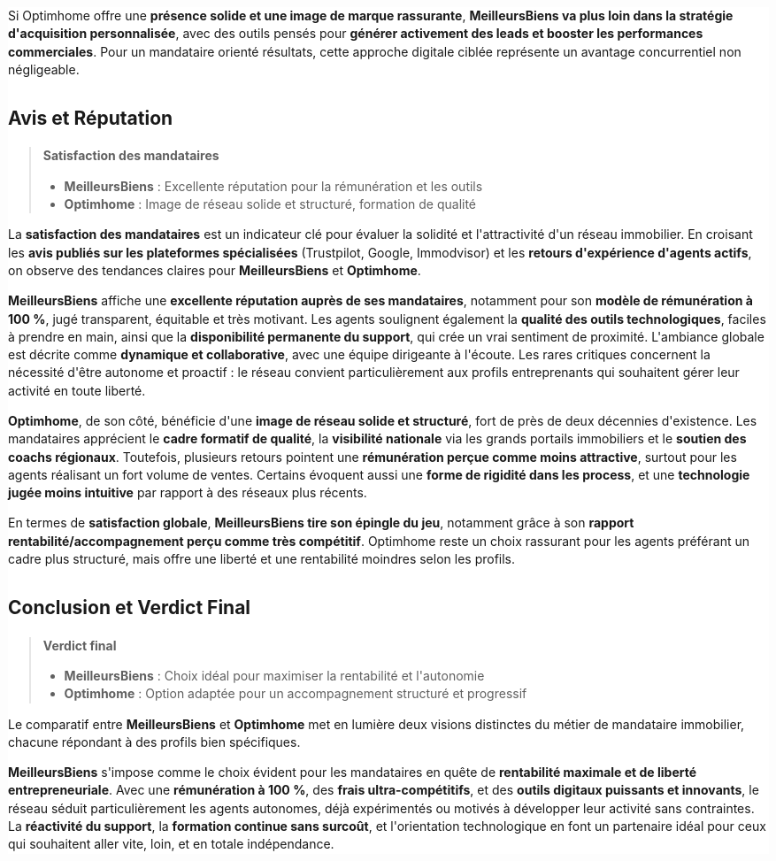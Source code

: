 Si Optimhome offre une **présence solide et une image de marque rassurante**, **MeilleursBiens va plus loin dans la stratégie d'acquisition personnalisée**, avec des outils pensés pour **générer activement des leads et booster les performances commerciales**. Pour un mandataire orienté résultats, cette approche digitale ciblée représente un avantage concurrentiel non négligeable.

## Avis et Réputation

> **Satisfaction des mandataires**
>
> - **MeilleursBiens** : Excellente réputation pour la rémunération et les outils
> - **Optimhome** : Image de réseau solide et structuré, formation de qualité

La **satisfaction des mandataires** est un indicateur clé pour évaluer la solidité et l'attractivité d'un réseau immobilier. En croisant les **avis publiés sur les plateformes spécialisées** (Trustpilot, Google, Immodvisor) et les **retours d'expérience d'agents actifs**, on observe des tendances claires pour **MeilleursBiens** et **Optimhome**.

**MeilleursBiens** affiche une **excellente réputation auprès de ses mandataires**, notamment pour son **modèle de rémunération à 100 %**, jugé transparent, équitable et très motivant. Les agents soulignent également la **qualité des outils technologiques**, faciles à prendre en main, ainsi que la **disponibilité permanente du support**, qui crée un vrai sentiment de proximité. L'ambiance globale est décrite comme **dynamique et collaborative**, avec une équipe dirigeante à l'écoute. Les rares critiques concernent la nécessité d'être autonome et proactif : le réseau convient particulièrement aux profils entreprenants qui souhaitent gérer leur activité en toute liberté.

**Optimhome**, de son côté, bénéficie d'une **image de réseau solide et structuré**, fort de près de deux décennies d'existence. Les mandataires apprécient le **cadre formatif de qualité**, la **visibilité nationale** via les grands portails immobiliers et le **soutien des coachs régionaux**. Toutefois, plusieurs retours pointent une **rémunération perçue comme moins attractive**, surtout pour les agents réalisant un fort volume de ventes. Certains évoquent aussi une **forme de rigidité dans les process**, et une **technologie jugée moins intuitive** par rapport à des réseaux plus récents.

En termes de **satisfaction globale**, **MeilleursBiens tire son épingle du jeu**, notamment grâce à son **rapport rentabilité/accompagnement perçu comme très compétitif**. Optimhome reste un choix rassurant pour les agents préférant un cadre plus structuré, mais offre une liberté et une rentabilité moindres selon les profils.

## Conclusion et Verdict Final

> **Verdict final**
>
> - **MeilleursBiens** : Choix idéal pour maximiser la rentabilité et l'autonomie
> - **Optimhome** : Option adaptée pour un accompagnement structuré et progressif

Le comparatif entre **MeilleursBiens** et **Optimhome** met en lumière deux visions distinctes du métier de mandataire immobilier, chacune répondant à des profils bien spécifiques.

**MeilleursBiens** s'impose comme le choix évident pour les mandataires en quête de **rentabilité maximale et de liberté entrepreneuriale**. Avec une **rémunération à 100 %**, des **frais ultra-compétitifs**, et des **outils digitaux puissants et innovants**, le réseau séduit particulièrement les agents autonomes, déjà expérimentés ou motivés à développer leur activité sans contraintes. La **réactivité du support**, la **formation continue sans surcoût**, et l'orientation technologique en font un partenaire idéal pour ceux qui souhaitent aller vite, loin, et en totale indépendance.
